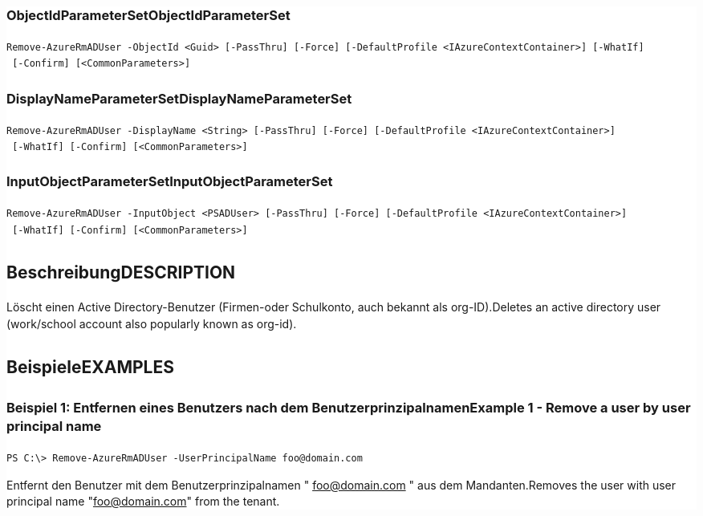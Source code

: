 ### <span data-ttu-id="f0483-107">ObjectIdParameterSet</span><span class="sxs-lookup"><span data-stu-id="f0483-107">ObjectIdParameterSet</span></span>
```
Remove-AzureRmADUser -ObjectId <Guid> [-PassThru] [-Force] [-DefaultProfile <IAzureContextContainer>] [-WhatIf]
 [-Confirm] [<CommonParameters>]
```

### <span data-ttu-id="f0483-108">DisplayNameParameterSet</span><span class="sxs-lookup"><span data-stu-id="f0483-108">DisplayNameParameterSet</span></span>
```
Remove-AzureRmADUser -DisplayName <String> [-PassThru] [-Force] [-DefaultProfile <IAzureContextContainer>]
 [-WhatIf] [-Confirm] [<CommonParameters>]
```

### <span data-ttu-id="f0483-109">InputObjectParameterSet</span><span class="sxs-lookup"><span data-stu-id="f0483-109">InputObjectParameterSet</span></span>
```
Remove-AzureRmADUser -InputObject <PSADUser> [-PassThru] [-Force] [-DefaultProfile <IAzureContextContainer>]
 [-WhatIf] [-Confirm] [<CommonParameters>]
```

## <span data-ttu-id="f0483-110">Beschreibung</span><span class="sxs-lookup"><span data-stu-id="f0483-110">DESCRIPTION</span></span>
<span data-ttu-id="f0483-111">Löscht einen Active Directory-Benutzer (Firmen-oder Schulkonto, auch bekannt als org-ID).</span><span class="sxs-lookup"><span data-stu-id="f0483-111">Deletes an active directory user (work/school account also popularly known as org-id).</span></span>

## <span data-ttu-id="f0483-112">Beispiele</span><span class="sxs-lookup"><span data-stu-id="f0483-112">EXAMPLES</span></span>

### <span data-ttu-id="f0483-113">Beispiel 1: Entfernen eines Benutzers nach dem Benutzerprinzipalnamen</span><span class="sxs-lookup"><span data-stu-id="f0483-113">Example 1 - Remove a user by user principal name</span></span>

```
PS C:\> Remove-AzureRmADUser -UserPrincipalName foo@domain.com
```

<span data-ttu-id="f0483-114">Entfernt den Benutzer mit dem Benutzerprinzipalnamen " foo@domain.com " aus dem Mandanten.</span><span class="sxs-lookup"><span data-stu-id="f0483-114">Removes the user with user principal name "foo@domain.com" from the tenant.</span></span>
